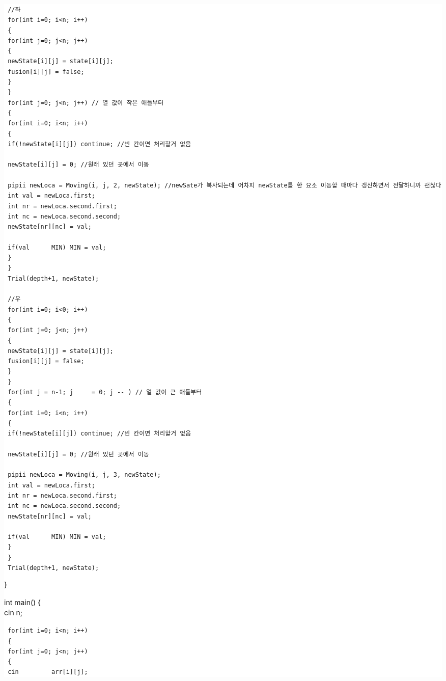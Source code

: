 
	 //좌
	 for(int i=0; i<n; i++)
	 {
	 for(int j=0; j<n; j++)
	 {
	 newState[i][j] = state[i][j];
	 fusion[i][j] = false;
	 }
	 }
	 for(int j=0; j<n; j++) // 열 값이 작은 애들부터
	 {
	 for(int i=0; i<n; i++)
	 {
	 if(!newState[i][j]) continue; //빈 칸이면 처리할거 없음

	 newState[i][j] = 0; //원래 있던 곳에서 이동

	 pipii newLoca = Moving(i, j, 2, newState); //newSate가 복사되는데 어차피 newState를 한 요소 이동할 때마다 갱신하면서 전달하니까 괜찮다
	 int val = newLoca.first;
	 int nr = newLoca.second.first;
	 int nc = newLoca.second.second;
	 newState[nr][nc] = val;
	 
	 if(val 	 MIN) MIN = val;
	 }
	 }
	 Trial(depth+1, newState);

	 //우
	 for(int i=0; i<0; i++)
	 {
	 for(int j=0; j<n; j++)
	 {
	 newState[i][j] = state[i][j];
	 fusion[i][j] = false;
	 }
	 }
	 for(int j = n-1; j 	= 0; j -- ) // 열 값이 큰 애들부터
	 {
	 for(int i=0; i<n; i++)
	 {
	 if(!newState[i][j]) continue; //빈 칸이면 처리할거 없음

	 newState[i][j] = 0; //원래 있던 곳에서 이동

	 pipii newLoca = Moving(i, j, 3, newState);
	 int val = newLoca.first;
	 int nr = newLoca.second.first;
	 int nc = newLoca.second.second;
	 newState[nr][nc] = val;
	 
	 if(val 	 MIN) MIN = val;
	 }
	 }
	 Trial(depth+1, newState);
}

int main()
{  
	 cin 		 n;

	 for(int i=0; i<n; i++)
	 {
	 for(int j=0; j<n; j++)
	 {
	 cin 		 arr[i][j];